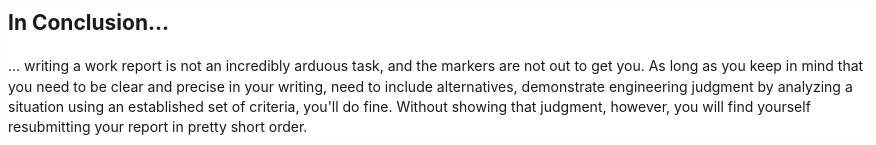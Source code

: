 ## In Conclusion...

... writing a work report is not an incredibly arduous task, and the markers are not out to get you. As long as you keep
in mind that you need to be clear and precise in your writing, need to include alternatives, demonstrate engineering
judgment by analyzing a situation using an established set of criteria, you'll do fine. Without showing that judgment,
however, you will find yourself resubmitting your report in pretty short order.
